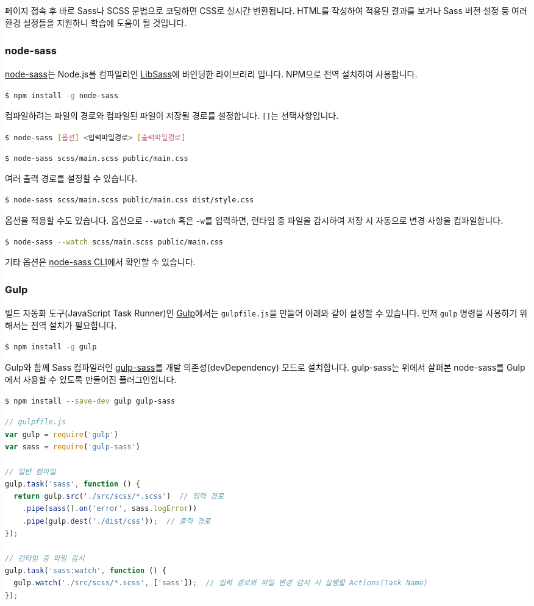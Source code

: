 페이지 접속 후 바로 Sass나 SCSS 문법으로 코딩하면 CSS로 실시간 변환됩니다.
HTML를 작성하여 적용된 결과를 보거나 Sass 버전 설정 등 여러 환경 설정들을 지원하니 학습에 도움이 될 것입니다.

### node-sass

[node-sass](https://github.com/sass/node-sass)는 Node.js를 컴파일러인 [LibSass](https://sass-lang.com/libsass)에 바인딩한 라이브러리 입니다.
NPM으로 전역 설치하여 사용합니다.

```bash
$ npm install -g node-sass
```

컴파일하려는 파일의 경로와 컴파일된 파일이 저장될 경로를 설정합니다.
`[]`는 선택사항입니다.

```bash
$ node-sass [옵션] <입력파일경로> [출력파일경로]
```

```bash
$ node-sass scss/main.scss public/main.css
```

여러 출력 경로를 설정할 수 있습니다.

```bash
$ node-sass scss/main.scss public/main.css dist/style.css
```

옵션을 적용할 수도 있습니다.
옵션으로 `--watch` 혹은 `-w`를 입력하면, 런타임 중 파일을 감시하여 저장 시 자동으로 변경 사항을 컴파일합니다.

```bash
$ node-sass --watch scss/main.scss public/main.css
```

기타 옵션은 [node-sass CLI](https://github.com/sass/node-sass#command-line-interface)에서 확인할 수 있습니다.

### Gulp

빌드 자동화 도구(JavaScript Task Runner)인 [Gulp](https://gulpjs.com/)에서는 `gulpfile.js`을 만들어 아래와 같이 설정할 수 있습니다.
먼저 `gulp` 명령을 사용하기 위해서는 전역 설치가 필요합니다.

```bash
$ npm install -g gulp
```

Gulp와 함께 Sass 컴파일러인 [gulp-sass](https://github.com/dlmanning/gulp-sass)를 개발 의존성(devDependency) 모드로 설치합니다.
gulp-sass는 위에서 살펴본 node-sass를 Gulp에서 사용할 수 있도록 만들어진 플러그인입니다.

```bash
$ npm install --save-dev gulp gulp-sass
```

```js
// gulpfile.js
var gulp = require('gulp')
var sass = require('gulp-sass')

// 일반 컴파일
gulp.task('sass', function () {
  return gulp.src('./src/scss/*.scss')  // 입력 경로
    .pipe(sass().on('error', sass.logError))
    .pipe(gulp.dest('./dist/css'));  // 출력 경로
});

// 런타임 중 파일 감시
gulp.task('sass:watch', function () {
  gulp.watch('./src/scss/*.scss', ['sass']);  // 입력 경로와 파일 변경 감지 시 실행할 Actions(Task Name)
});
```